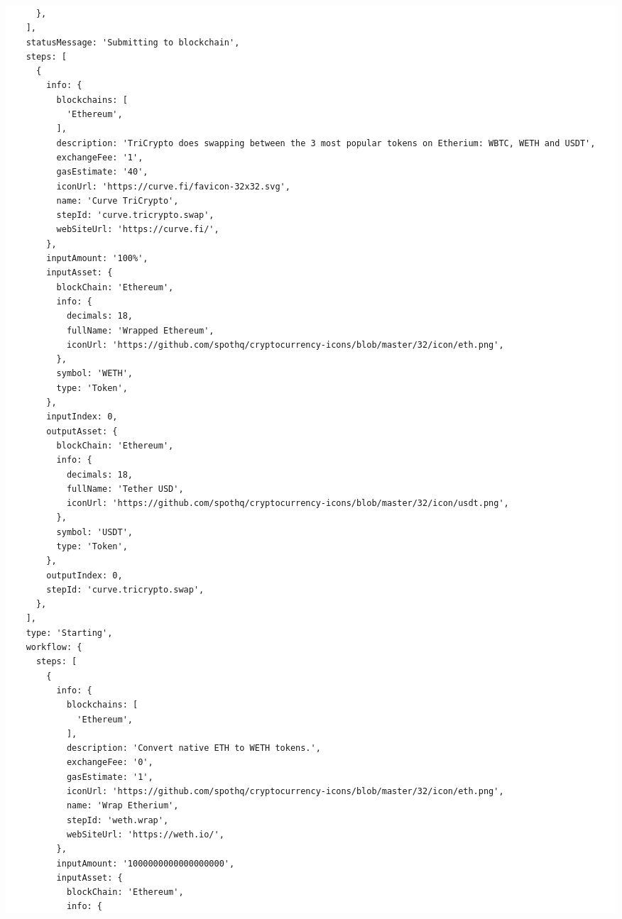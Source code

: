           },
        ],
        statusMessage: 'Submitting to blockchain',
        steps: [
          {
            info: {
              blockchains: [
                'Ethereum',
              ],
              description: 'TriCrypto does swapping between the 3 most popular tokens on Etherium: WBTC, WETH and USDT',
              exchangeFee: '1',
              gasEstimate: '40',
              iconUrl: 'https://curve.fi/favicon-32x32.svg',
              name: 'Curve TriCrypto',
              stepId: 'curve.tricrypto.swap',
              webSiteUrl: 'https://curve.fi/',
            },
            inputAmount: '100%',
            inputAsset: {
              blockChain: 'Ethereum',
              info: {
                decimals: 18,
                fullName: 'Wrapped Ethereum',
                iconUrl: 'https://github.com/spothq/cryptocurrency-icons/blob/master/32/icon/eth.png',
              },
              symbol: 'WETH',
              type: 'Token',
            },
            inputIndex: 0,
            outputAsset: {
              blockChain: 'Ethereum',
              info: {
                decimals: 18,
                fullName: 'Tether USD',
                iconUrl: 'https://github.com/spothq/cryptocurrency-icons/blob/master/32/icon/usdt.png',
              },
              symbol: 'USDT',
              type: 'Token',
            },
            outputIndex: 0,
            stepId: 'curve.tricrypto.swap',
          },
        ],
        type: 'Starting',
        workflow: {
          steps: [
            {
              info: {
                blockchains: [
                  'Ethereum',
                ],
                description: 'Convert native ETH to WETH tokens.',
                exchangeFee: '0',
                gasEstimate: '1',
                iconUrl: 'https://github.com/spothq/cryptocurrency-icons/blob/master/32/icon/eth.png',
                name: 'Wrap Etherium',
                stepId: 'weth.wrap',
                webSiteUrl: 'https://weth.io/',
              },
              inputAmount: '1000000000000000000',
              inputAsset: {
                blockChain: 'Ethereum',
                info: {